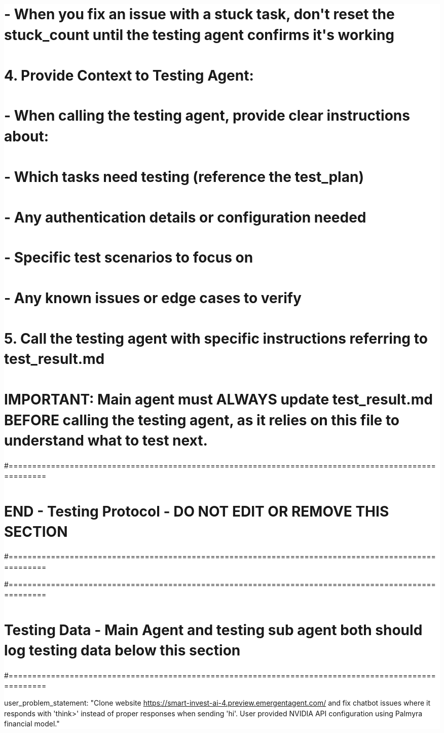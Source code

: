 #    - When you fix an issue with a stuck task, don't reset the stuck_count until the testing agent confirms it's working
#
# 4. Provide Context to Testing Agent:
#    - When calling the testing agent, provide clear instructions about:
#      - Which tasks need testing (reference the test_plan)
#      - Any authentication details or configuration needed
#      - Specific test scenarios to focus on
#      - Any known issues or edge cases to verify
#
# 5. Call the testing agent with specific instructions referring to test_result.md
#
# IMPORTANT: Main agent must ALWAYS update test_result.md BEFORE calling the testing agent, as it relies on this file to understand what to test next.

#====================================================================================================
# END - Testing Protocol - DO NOT EDIT OR REMOVE THIS SECTION
#====================================================================================================



#====================================================================================================
# Testing Data - Main Agent and testing sub agent both should log testing data below this section
#====================================================================================================

user_problem_statement: "Clone website https://smart-invest-ai-4.preview.emergentagent.com/ and fix chatbot issues where it responds with 'think>' instead of proper responses when sending 'hi'. User provided NVIDIA API configuration using Palmyra financial model."
